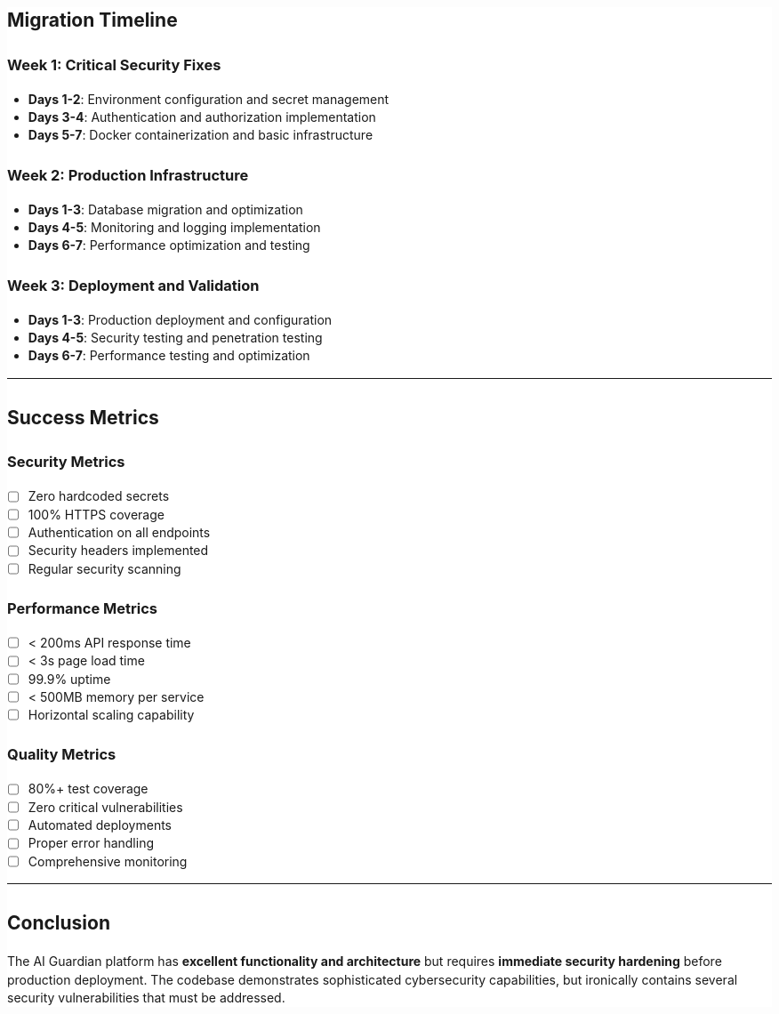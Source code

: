 
## Migration Timeline

### Week 1: Critical Security Fixes
- **Days 1-2**: Environment configuration and secret management
- **Days 3-4**: Authentication and authorization implementation
- **Days 5-7**: Docker containerization and basic infrastructure

### Week 2: Production Infrastructure
- **Days 1-3**: Database migration and optimization
- **Days 4-5**: Monitoring and logging implementation
- **Days 6-7**: Performance optimization and testing

### Week 3: Deployment and Validation
- **Days 1-3**: Production deployment and configuration
- **Days 4-5**: Security testing and penetration testing
- **Days 6-7**: Performance testing and optimization

---

## Success Metrics

### Security Metrics
- [ ] Zero hardcoded secrets
- [ ] 100% HTTPS coverage
- [ ] Authentication on all endpoints
- [ ] Security headers implemented
- [ ] Regular security scanning

### Performance Metrics
- [ ] < 200ms API response time
- [ ] < 3s page load time
- [ ] 99.9% uptime
- [ ] < 500MB memory per service
- [ ] Horizontal scaling capability

### Quality Metrics
- [ ] 80%+ test coverage
- [ ] Zero critical vulnerabilities
- [ ] Automated deployments
- [ ] Proper error handling
- [ ] Comprehensive monitoring

---

## Conclusion

The AI Guardian platform has **excellent functionality and architecture** but requires **immediate security hardening** before production deployment. The codebase demonstrates sophisticated cybersecurity capabilities, but ironically contains several security vulnerabilities that must be addressed.

